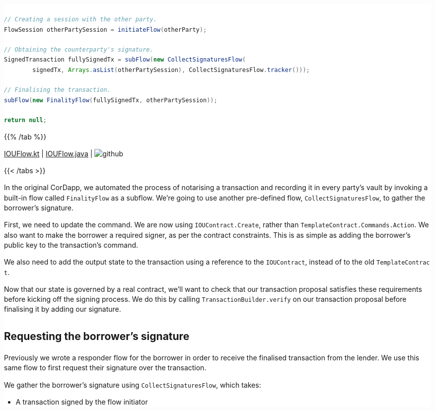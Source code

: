 ```java

// Creating a session with the other party.
FlowSession otherPartySession = initiateFlow(otherParty);

// Obtaining the counterparty's signature.
SignedTransaction fullySignedTx = subFlow(new CollectSignaturesFlow(
        signedTx, Arrays.asList(otherPartySession), CollectSignaturesFlow.tracker()));

// Finalising the transaction.
subFlow(new FinalityFlow(fullySignedTx, otherPartySession));

return null;

```
{{% /tab %}}

[IOUFlow.kt](https://github.com/corda/corda/blob/release/os/4.4/docs/source/example-code/src/main/kotlin/net/corda/docs/kotlin/tutorial/twoparty/IOUFlow.kt) | [IOUFlow.java](https://github.com/corda/corda/blob/release/os/4.4/docs/source/example-code/src/main/java/net/corda/docs/java/tutorial/twoparty/IOUFlow.java) | ![github](/images/svg/github.svg "github")

{{< /tabs >}}

In the original CorDapp, we automated the process of notarising a transaction and recording it in every party’s vault
                by invoking a built-in flow called `FinalityFlow` as a subflow. We’re going to use another pre-defined flow,
                `CollectSignaturesFlow`, to gather the borrower’s signature.

First, we need to update the command. We are now using `IOUContract.Create`, rather than
                `TemplateContract.Commands.Action`. We also want to make the borrower a required signer, as per the contract
                constraints. This is as simple as adding the borrower’s public key to the transaction’s command.

We also need to add the output state to the transaction using a reference to the `IOUContract`, instead of to the old
                `TemplateContract`.

Now that our state is governed by a real contract, we’ll want to check that our transaction proposal satisfies these
                requirements before kicking off the signing process. We do this by calling `TransactionBuilder.verify` on our
                transaction proposal before finalising it by adding our signature.


## Requesting the borrower’s signature

Previously we wrote a responder flow for the borrower in order to receive the finalised transaction from the lender.
                We use this same flow to first request their signature over the transaction.

We gather the borrower’s signature using `CollectSignaturesFlow`, which takes:


* A transaction signed by the flow initiator
